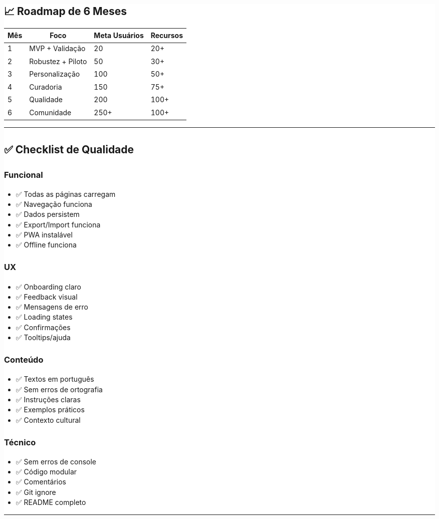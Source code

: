 
## 📈 Roadmap de 6 Meses

| Mês | Foco | Meta Usuários | Recursos |
|-----|------|---------------|----------|
| 1 | MVP + Validação | 20 | 20+ |
| 2 | Robustez + Piloto | 50 | 30+ |
| 3 | Personalização | 100 | 50+ |
| 4 | Curadoria | 150 | 75+ |
| 5 | Qualidade | 200 | 100+ |
| 6 | Comunidade | 250+ | 100+ |

---

## ✅ Checklist de Qualidade

### Funcional
- ✅ Todas as páginas carregam
- ✅ Navegação funciona
- ✅ Dados persistem
- ✅ Export/Import funciona
- ✅ PWA instalável
- ✅ Offline funciona

### UX
- ✅ Onboarding claro
- ✅ Feedback visual
- ✅ Mensagens de erro
- ✅ Loading states
- ✅ Confirmações
- ✅ Tooltips/ajuda

### Conteúdo
- ✅ Textos em português
- ✅ Sem erros de ortografia
- ✅ Instruções claras
- ✅ Exemplos práticos
- ✅ Contexto cultural

### Técnico
- ✅ Sem erros de console
- ✅ Código modular
- ✅ Comentários
- ✅ Git ignore
- ✅ README completo

---